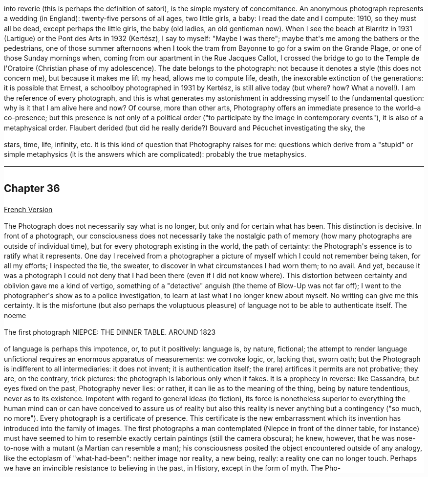 into reverie (this is perhaps the definition of satori), is the simple mystery of concomitance. An anonymous photograph represents a wedding (in England): twenty-five persons of all ages, two little girls, a baby: I read the date and I compute: 1910, so they must all be dead, except perhaps the little girls, the baby (old ladies, an old gentleman now). When I see the beach at Biarritz in 1931 (Lartigue) or the Pont des Arts in 1932 (Kertész), I say to myself: "Maybe I was there"; maybe that's me among the bathers or the pedestrians, one of those summer afternoons when I took the tram from Bayonne to go for a swim on the Grande Plage, or one of those Sunday mornings when, coming from our apartment in the Rue Jacques Callot, I crossed the bridge to go to the Temple de l'Oratoire (Christian phase of my adolescence). The date belongs to the photograph: not because it denotes a style (this does not concern me), but because it makes me lift my head, allows me to compute life, death, the inexorable extinction of the generations: it is possible that Ernest, a schoolboy photographed in 1931 by Kertész, is still alive today (but where? how? What a novel!). I am the reference of every photograph, and this is what generates my astonishment in addressing myself to the fundamental question: why is it that I am alive here and now? Of course, more than other arts, Photography offers an immediate presence to the world–a co-presence; but this presence is not only of a political order ("to participate by the image in contemporary events"), it is also of a metaphysical order. Flaubert derided (but did he really deride?) Bouvard and Pécuchet investigating the sky, the

stars, time, life, infinity, etc. It is this kind of question that Photography raises for me: questions which derive from a "stupid" or simple metaphysics (it is the answers which are complicated): probably the true metaphysics.

---
## Chapter 36
[French Version](../camera-lucida-fr/#chapitre-36)

The Photograph does not necessarily say what is no longer, but only and for certain what has been. This distinction is decisive. In front of a photograph, our consciousness does not necessarily take the nostalgic path of memory (how many photographs are outside of individual time), but for every photograph existing in the world, the path of certainty: the Photograph's essence is to ratify what it represents. One day I received from a photographer a picture of myself which I could not remember being taken, for all my efforts; I inspected the tie, the sweater, to discover in what circumstances I had worn them; to no avail. And yet, because it was a photograph I could not deny that I had been there (even if I did not know where). This distortion between certainty and oblivion gave me a kind of vertigo, something of a "detective" anguish (the theme of Blow-Up was not far off); I went to the photographer's show as to a police investigation, to learn at last what I no longer knew about myself.
No writing can give me this certainty. It is the misfortune (but also perhaps the voluptuous pleasure) of language not to be able to authenticate itself. The noeme

The first photograph
NIEPCE: THE DINNER TABLE. AROUND 1823

of language is perhaps this impotence, or, to put it posi­tively: language is, by nature, fictional; the attempt to render language unfictional requires an enormous ap­paratus of measurements: we convoke logic, or, lacking that, sworn oath; but the Photograph is indifferent to all intermediaries: it does not invent; it is authentication itself; the (rare) artifices it permits are not probative; they are, on the contrary, trick pictures: the photograph is laborious only when it fakes. It is a prophecy in reverse: like Cassandra, but eyes fixed on the past, Photography never lies: or rather, it can lie as to the meaning of the thing, being by nature tendentious, never as to its existence. Impotent with regard to general ideas (to fiction), its force is nonetheless superior to everything the human mind can or can have conceived to assure us of reality­ but also this reality is never anything but a contingency ("so much, no more").
Every photograph is a certificate of presence. This certificate is the new embarrassment which its invention has introduced into the family of images. The first photo­graphs a man contemplated (Niepce in front of the dinner table, for instance) must have seemed to him to resemble exactly certain paintings (still the camera obscura); he knew, however, that he was nose-to-nose with a mutant (a Martian can resemble a man); his consciousness posited the object encountered outside of any analogy, like the ectoplasm of "what-had-been": neither image nor reality, a new being, really: a reality one can no longer touch.
Perhaps we have an invincible resistance to believing in the past, in History, except in the form of myth. The Pho-

